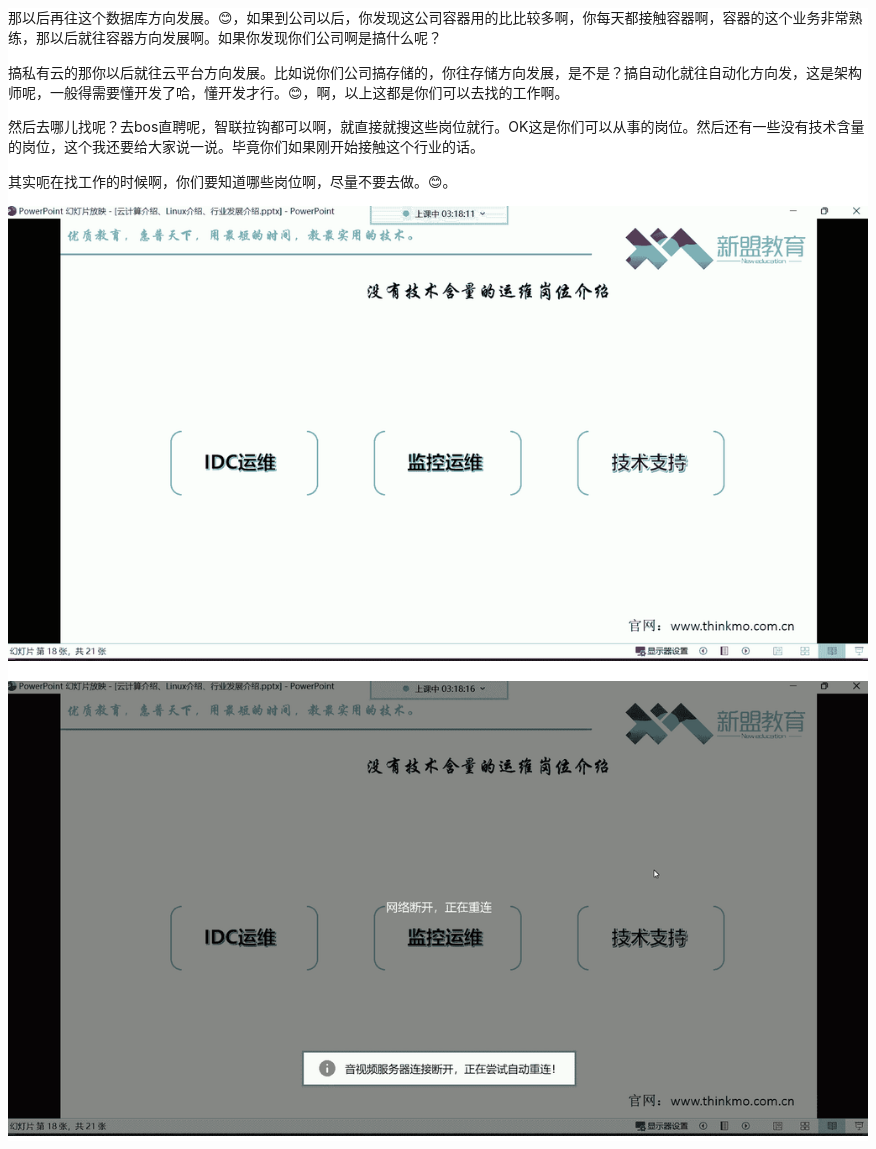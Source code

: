 那以后再往这个数据库方向发展。😊，如果到公司以后，你发现这公司容器用的比比较多啊，你每天都接触容器啊，容器的这个业务非常熟练，那以后就往容器方向发展啊。如果你发现你们公司啊是搞什么呢？

搞私有云的那你以后就往云平台方向发展。比如说你们公司搞存储的，你往存储方向发展，是不是？搞自动化就往自动化方向发，这是架构师呢，一般得需要懂开发了哈，懂开发才行。😊，啊，以上这都是你们可以去找的工作啊。

然后去哪儿找呢？去bos直聘呢，智联拉钩都可以啊，就直接就搜这些岗位就行。OK这是你们可以从事的岗位。然后还有一些没有技术含量的岗位，这个我还要给大家说一说。毕竟你们如果刚开始接触这个行业的话。

其实呃在找工作的时候啊，你们要知道哪些岗位啊，尽量不要去做。😊。

![](img/6493cc1ee0476aeba30c20453d662c4c_42.png)

![](img/6493cc1ee0476aeba30c20453d662c4c_43.png)
